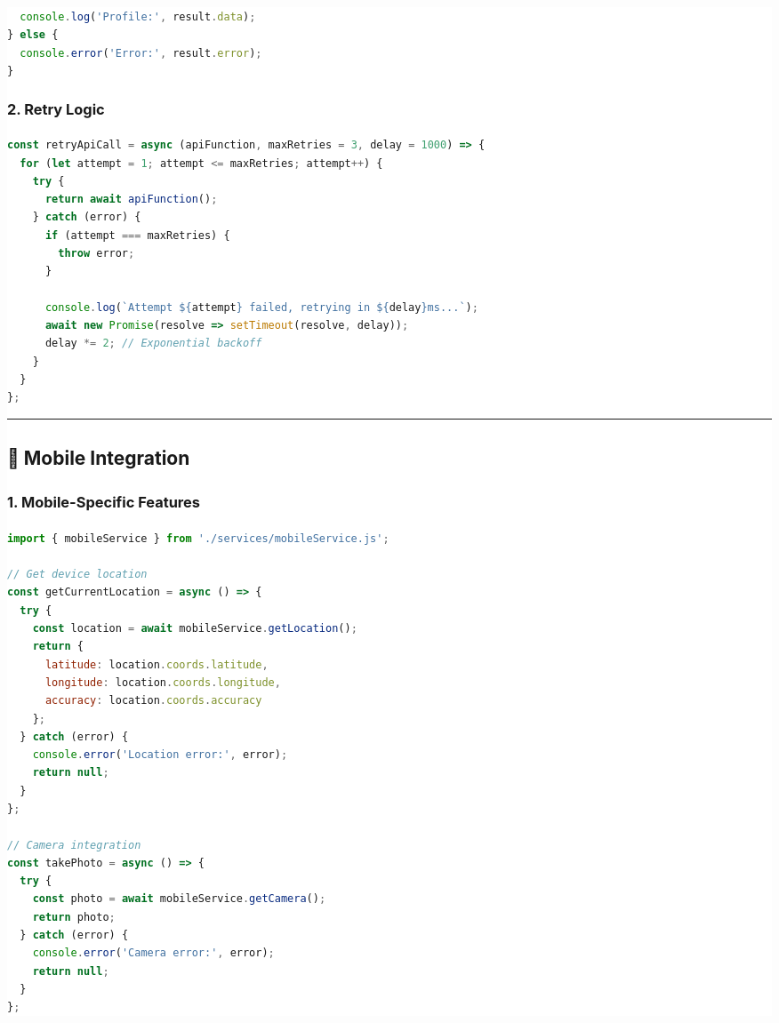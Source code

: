 ```javascript
  console.log('Profile:', result.data);
} else {
  console.error('Error:', result.error);
}
```

### 2. Retry Logic
```javascript
const retryApiCall = async (apiFunction, maxRetries = 3, delay = 1000) => {
  for (let attempt = 1; attempt <= maxRetries; attempt++) {
    try {
      return await apiFunction();
    } catch (error) {
      if (attempt === maxRetries) {
        throw error;
      }
      
      console.log(`Attempt ${attempt} failed, retrying in ${delay}ms...`);
      await new Promise(resolve => setTimeout(resolve, delay));
      delay *= 2; // Exponential backoff
    }
  }
};
```

---

## 📱 Mobile Integration

### 1. Mobile-Specific Features
```javascript
import { mobileService } from './services/mobileService.js';

// Get device location
const getCurrentLocation = async () => {
  try {
    const location = await mobileService.getLocation();
    return {
      latitude: location.coords.latitude,
      longitude: location.coords.longitude,
      accuracy: location.coords.accuracy
    };
  } catch (error) {
    console.error('Location error:', error);
    return null;
  }
};

// Camera integration
const takePhoto = async () => {
  try {
    const photo = await mobileService.getCamera();
    return photo;
  } catch (error) {
    console.error('Camera error:', error);
    return null;
  }
};
```
